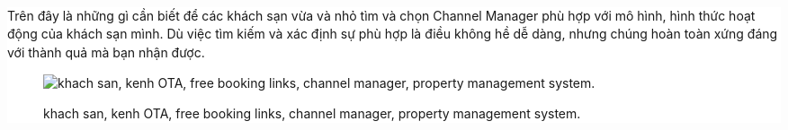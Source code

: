 Trên đây là những gì cần biết để các khách sạn vừa và nhỏ tìm và chọn Channel Manager phù hợp với mô hình, hình thức hoạt động của khách sạn mình. Dù việc tìm kiếm và xác định sự phù hợp là điều không hề dễ dàng, nhưng chúng hoàn toàn xứng đáng với thành quả mà bạn nhận được.

<figure><img src="https://banmaixanh.org/image/cover/001-397.jpg" alt="khach san, kenh OTA, free booking links, channel manager, property management system." title="khach san, kenh OTA, free booking links, channel manager, property management system." height=100% width=100%><figcaption></p>khach san, kenh OTA, free booking links, channel manager, property management system.</p></figcaption></figure>